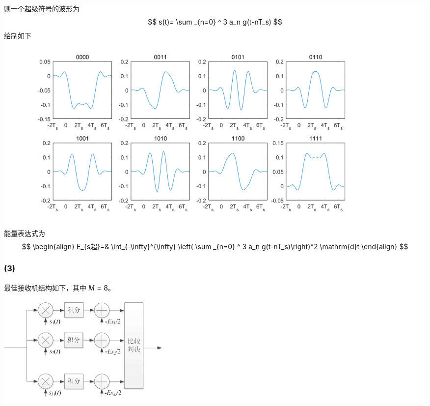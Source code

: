 则一个超级符号的波形为
$$
s(t)= \sum _{n=0} ^ 3 a_n g(t-nT_s)
$$
绘制如下

<img src="assets/2-2.png" style="zoom:75%" />

能量表达式为
$$
\begin{align}
E_{s超}=& \int_{-\infty}^{\infty} \left( \sum _{n=0} ^ 3 a_n g(t-nT_s)\right)^2 \mathrm{d}t
\end{align}
$$

### (3)

最佳接收机结构如下，其中 $M=8$。

<img src="assets/2-3.png" style="zoom:50%" />
